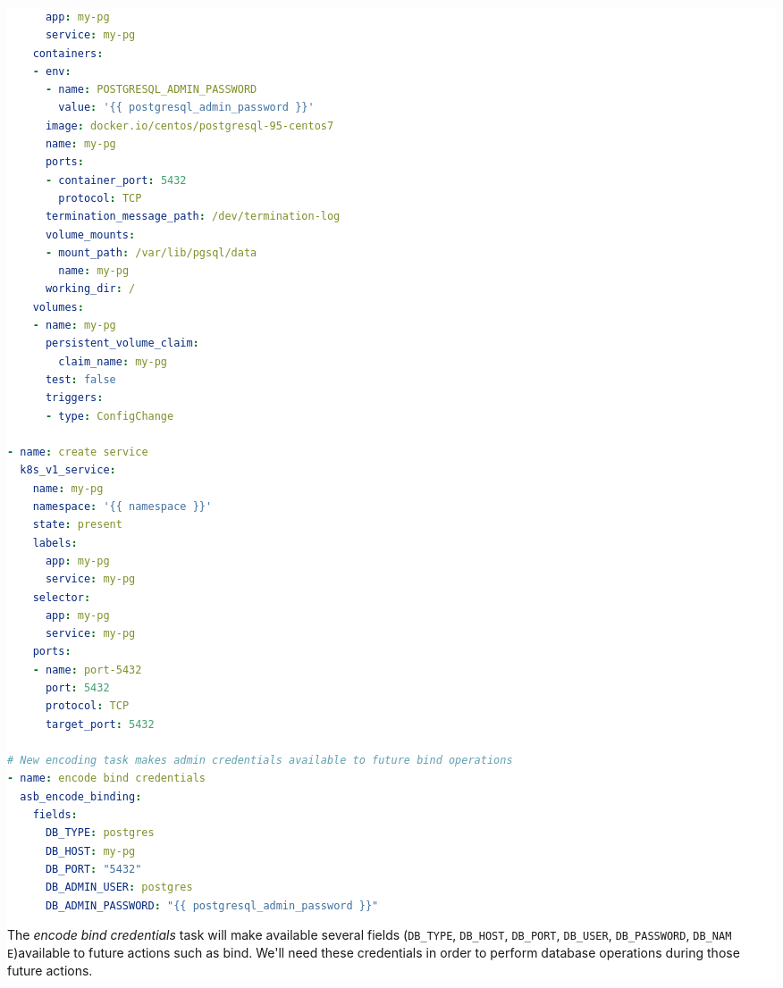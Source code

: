 ```yaml
      app: my-pg
      service: my-pg
    containers:
    - env:
      - name: POSTGRESQL_ADMIN_PASSWORD
        value: '{{ postgresql_admin_password }}'
      image: docker.io/centos/postgresql-95-centos7
      name: my-pg
      ports:
      - container_port: 5432
        protocol: TCP
      termination_message_path: /dev/termination-log
      volume_mounts:
      - mount_path: /var/lib/pgsql/data
        name: my-pg
      working_dir: /
    volumes:
    - name: my-pg
      persistent_volume_claim:
        claim_name: my-pg
      test: false
      triggers:
      - type: ConfigChange

- name: create service
  k8s_v1_service:
    name: my-pg
    namespace: '{{ namespace }}'
    state: present
    labels:
      app: my-pg
      service: my-pg
    selector:
      app: my-pg
      service: my-pg
    ports:
    - name: port-5432
      port: 5432
      protocol: TCP
      target_port: 5432

# New encoding task makes admin credentials available to future bind operations
- name: encode bind credentials
  asb_encode_binding:
    fields:
      DB_TYPE: postgres
      DB_HOST: my-pg
      DB_PORT: "5432"
      DB_ADMIN_USER: postgres
      DB_ADMIN_PASSWORD: "{{ postgresql_admin_password }}"
```
The *encode bind credentials* task will make available several fields (`DB_TYPE`, `DB_HOST`, `DB_PORT`, `DB_USER`, `DB_PASSWORD`, `DB_NAME`)available to future actions such as bind.  We'll need these credentials in order to perform database operations during those future actions.
